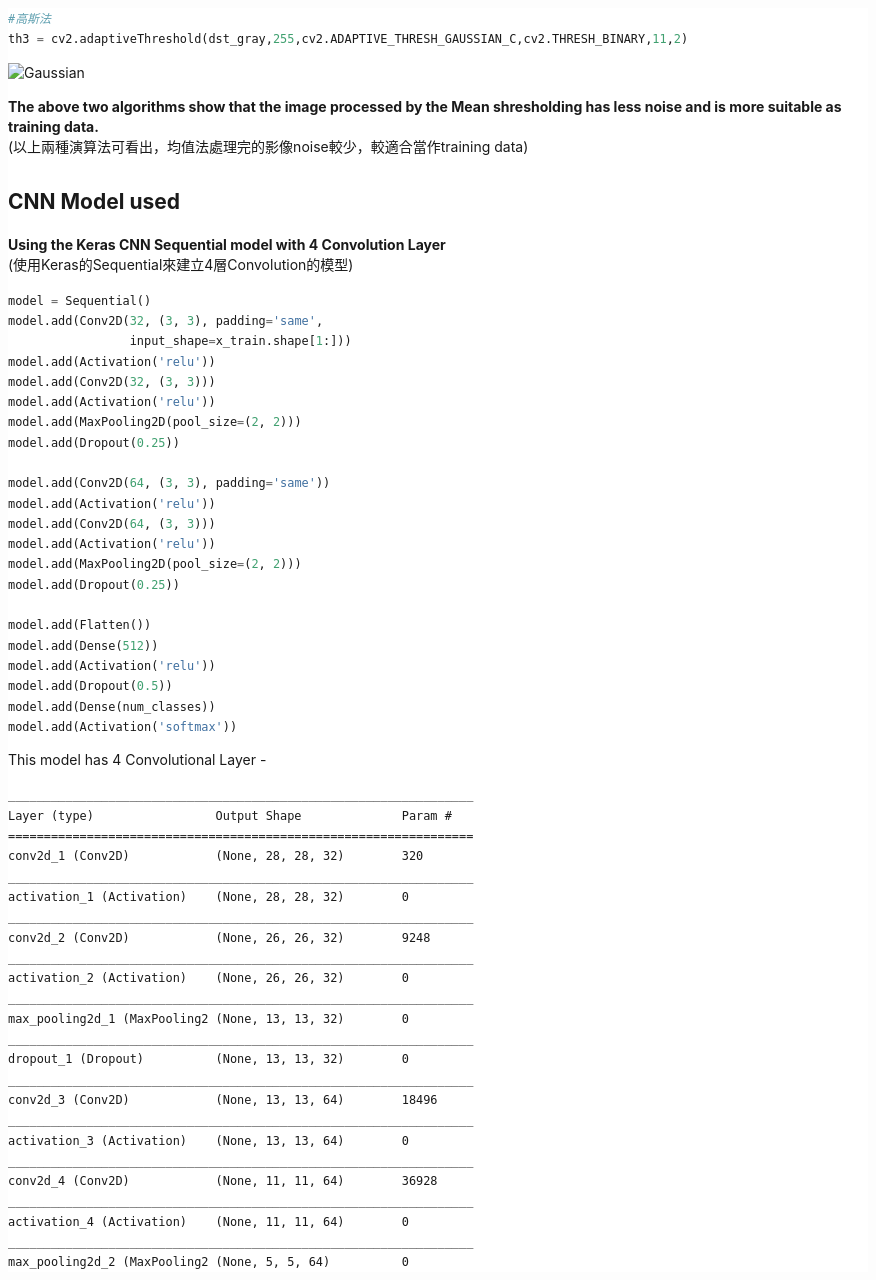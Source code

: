 
```python
#高斯法
th3 = cv2.adaptiveThreshold(dst_gray,255,cv2.ADAPTIVE_THRESH_GAUSSIAN_C,cv2.THRESH_BINARY,11,2) 
```
![Gaussian](https://github.com/s90210jacklen/Runestones-recognition-for-the-Tower-of-Saviors/blob/master/gaussian.png)

**The above two algorithms show that the image processed by the Mean shresholding has less noise and is more suitable as training data.**</br>
(以上兩種演算法可看出，均值法處理完的影像noise較少，較適合當作training data)

## CNN Model used
**Using the Keras CNN Sequential model with 4 Convolution Layer**</br>
(使用Keras的Sequential來建立4層Convolution的模型)

```python
model = Sequential()
model.add(Conv2D(32, (3, 3), padding='same',
                 input_shape=x_train.shape[1:]))
model.add(Activation('relu'))
model.add(Conv2D(32, (3, 3)))
model.add(Activation('relu'))
model.add(MaxPooling2D(pool_size=(2, 2)))
model.add(Dropout(0.25))

model.add(Conv2D(64, (3, 3), padding='same'))
model.add(Activation('relu'))
model.add(Conv2D(64, (3, 3)))
model.add(Activation('relu'))
model.add(MaxPooling2D(pool_size=(2, 2)))
model.add(Dropout(0.25))

model.add(Flatten())
model.add(Dense(512))
model.add(Activation('relu'))
model.add(Dropout(0.5))
model.add(Dense(num_classes))
model.add(Activation('softmax'))
```
This model has 4 Convolutional Layer -
```
_________________________________________________________________
Layer (type)                 Output Shape              Param #   
=================================================================
conv2d_1 (Conv2D)            (None, 28, 28, 32)        320       
_________________________________________________________________
activation_1 (Activation)    (None, 28, 28, 32)        0         
_________________________________________________________________
conv2d_2 (Conv2D)            (None, 26, 26, 32)        9248      
_________________________________________________________________
activation_2 (Activation)    (None, 26, 26, 32)        0         
_________________________________________________________________
max_pooling2d_1 (MaxPooling2 (None, 13, 13, 32)        0         
_________________________________________________________________
dropout_1 (Dropout)          (None, 13, 13, 32)        0         
_________________________________________________________________
conv2d_3 (Conv2D)            (None, 13, 13, 64)        18496     
_________________________________________________________________
activation_3 (Activation)    (None, 13, 13, 64)        0         
_________________________________________________________________
conv2d_4 (Conv2D)            (None, 11, 11, 64)        36928     
_________________________________________________________________
activation_4 (Activation)    (None, 11, 11, 64)        0         
_________________________________________________________________
max_pooling2d_2 (MaxPooling2 (None, 5, 5, 64)          0         
```